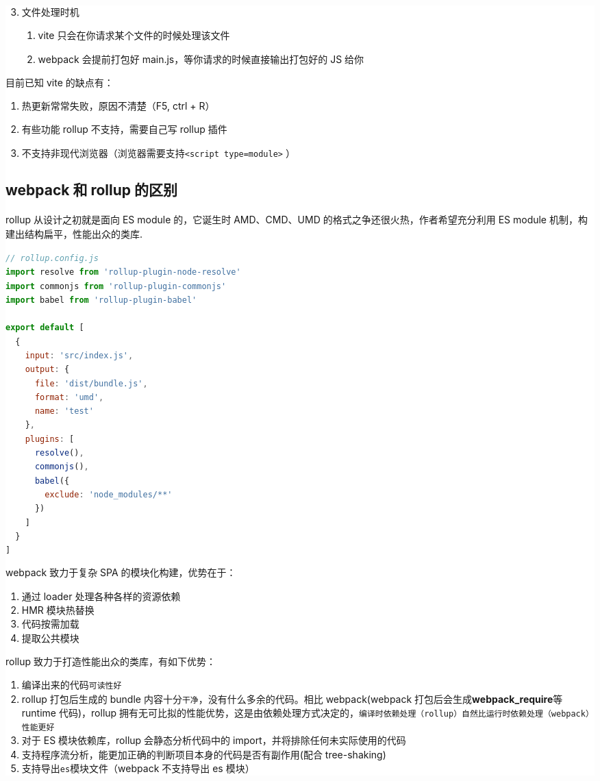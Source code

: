 3.  文件处理时机

    1.  vite 只会在你请求某个文件的时候处理该文件

    2.  webpack 会提前打包好 main.js，等你请求的时候直接输出打包好的 JS 给你

目前已知 vite 的缺点有：

1.  热更新常常失败，原因不清楚（F5, ctrl + R）

2.  有些功能 rollup 不支持，需要自己写 rollup 插件

3.  不支持非现代浏览器（浏览器需要支持`<script type=module>` ）

## webpack 和 rollup 的区别

rollup 从设计之初就是面向 ES module 的，它诞生时 AMD、CMD、UMD 的格式之争还很火热，作者希望充分利用 ES module 机制，构建出结构扁平，性能出众的类库.

```js
// rollup.config.js
import resolve from 'rollup-plugin-node-resolve'
import commonjs from 'rollup-plugin-commonjs'
import babel from 'rollup-plugin-babel'

export default [
  {
    input: 'src/index.js',
    output: {
      file: 'dist/bundle.js',
      format: 'umd',
      name: 'test'
    },
    plugins: [
      resolve(),
      commonjs(),
      babel({
        exclude: 'node_modules/**'
      })
    ]
  }
]
```

webpack 致力于复杂 SPA 的模块化构建，优势在于：

1. 通过 loader 处理各种各样的资源依赖
2. HMR 模块热替换
3. 代码按需加载
4. 提取公共模块

rollup 致力于打造性能出众的类库，有如下优势：

1. 编译出来的代码`可读性好`
2. rollup 打包后生成的 bundle 内容十分`干净`，没有什么多余的代码。相比 webpack(webpack 打包后会生成**webpack_require**等 runtime 代码)，rollup 拥有无可比拟的性能优势，这是由依赖处理方式决定的，`编译时依赖处理（rollup）自然比运行时依赖处理（webpack）性能更好`
3. 对于 ES 模块依赖库，rollup 会静态分析代码中的 import，并将排除任何未实际使用的代码
4. 支持程序流分析，能更加正确的判断项目本身的代码是否有副作用(配合 tree-shaking)
5. 支持导出`es`模块文件（webpack 不支持导出 es 模块）
